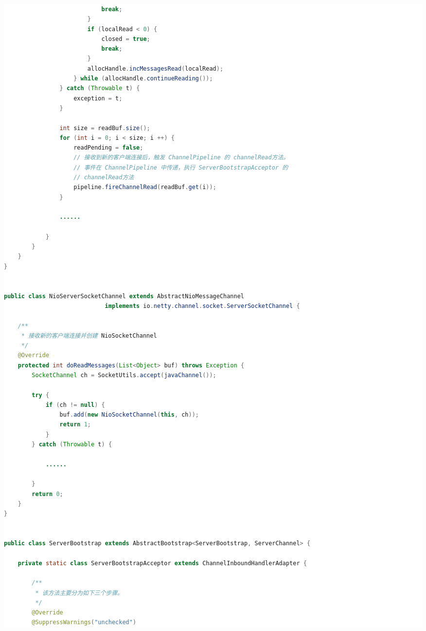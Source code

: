 ```java
                            break;
                        }
                        if (localRead < 0) {
                            closed = true;
                            break;
                        }
                        allocHandle.incMessagesRead(localRead);
                    } while (allocHandle.continueReading());
                } catch (Throwable t) {
                    exception = t;
                }

                int size = readBuf.size();
                for (int i = 0; i < size; i ++) {
                    readPending = false;
                    // 接收到新的客户端连接后，触发 ChannelPipeline 的 channelRead方法。
                    // 事件在 ChannelPipeline 中传递，执行 ServerBootstrapAcceptor 的
                    // channelRead方法
                    pipeline.fireChannelRead(readBuf.get(i));
                }
                
                ......
            
            }
        }
    }
}


public class NioServerSocketChannel extends AbstractNioMessageChannel
                             implements io.netty.channel.socket.ServerSocketChannel {

    /**
     * 接收新的客户端连接并创建 NioSocketChannel
     */
    @Override
    protected int doReadMessages(List<Object> buf) throws Exception {
        SocketChannel ch = SocketUtils.accept(javaChannel());

        try {
            if (ch != null) {
                buf.add(new NioSocketChannel(this, ch));
                return 1;
            }
        } catch (Throwable t) {
            
            ......
            
        }
        return 0;
    }
}


public class ServerBootstrap extends AbstractBootstrap<ServerBootstrap, ServerChannel> {

    private static class ServerBootstrapAcceptor extends ChannelInboundHandlerAdapter {

        /**
         * 该方法主要分为如下三个步骤。
         */
        @Override
        @SuppressWarnings("unchecked")
```